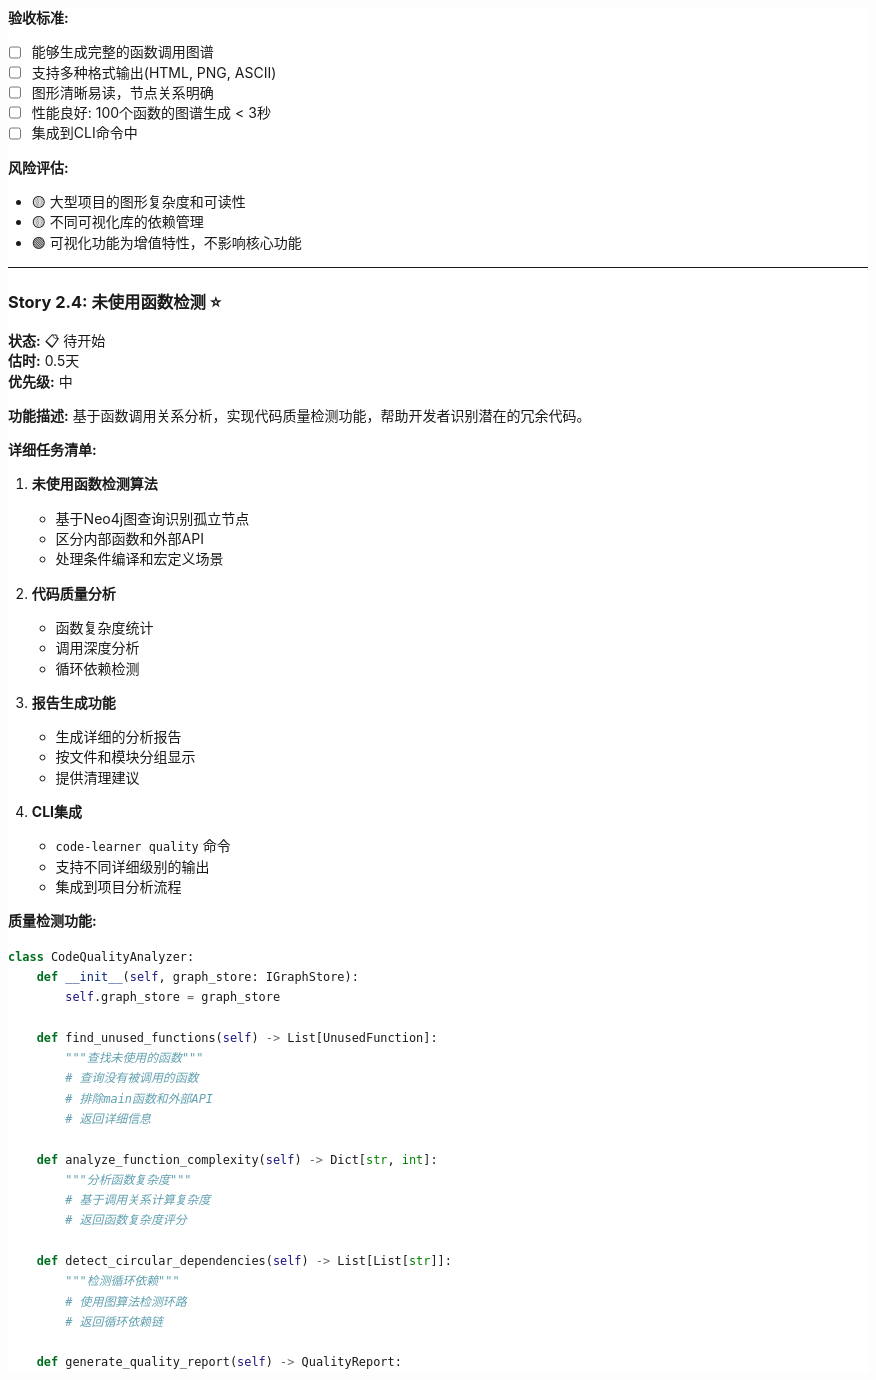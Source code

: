 **验收标准:**
- [ ] 能够生成完整的函数调用图谱
- [ ] 支持多种格式输出(HTML, PNG, ASCII)
- [ ] 图形清晰易读，节点关系明确
- [ ] 性能良好: 100个函数的图谱生成 < 3秒
- [ ] 集成到CLI命令中

**风险评估:**
- 🟡 大型项目的图形复杂度和可读性
- 🟡 不同可视化库的依赖管理
- 🟢 可视化功能为增值特性，不影响核心功能

---

### Story 2.4: 未使用函数检测 ⭐
**状态:** 📋 待开始  
**估时:** 0.5天  
**优先级:** 中

**功能描述:**
基于函数调用关系分析，实现代码质量检测功能，帮助开发者识别潜在的冗余代码。

**详细任务清单:**

1. **未使用函数检测算法**
   - 基于Neo4j图查询识别孤立节点
   - 区分内部函数和外部API
   - 处理条件编译和宏定义场景

2. **代码质量分析**
   - 函数复杂度统计
   - 调用深度分析
   - 循环依赖检测

3. **报告生成功能**
   - 生成详细的分析报告
   - 按文件和模块分组显示
   - 提供清理建议

4. **CLI集成**
   - `code-learner quality` 命令
   - 支持不同详细级别的输出
   - 集成到项目分析流程

**质量检测功能:**
```python
class CodeQualityAnalyzer:
    def __init__(self, graph_store: IGraphStore):
        self.graph_store = graph_store
    
    def find_unused_functions(self) -> List[UnusedFunction]:
        """查找未使用的函数"""
        # 查询没有被调用的函数
        # 排除main函数和外部API
        # 返回详细信息
    
    def analyze_function_complexity(self) -> Dict[str, int]:
        """分析函数复杂度"""
        # 基于调用关系计算复杂度
        # 返回函数复杂度评分
    
    def detect_circular_dependencies(self) -> List[List[str]]:
        """检测循环依赖"""
        # 使用图算法检测环路
        # 返回循环依赖链
    
    def generate_quality_report(self) -> QualityReport:
```